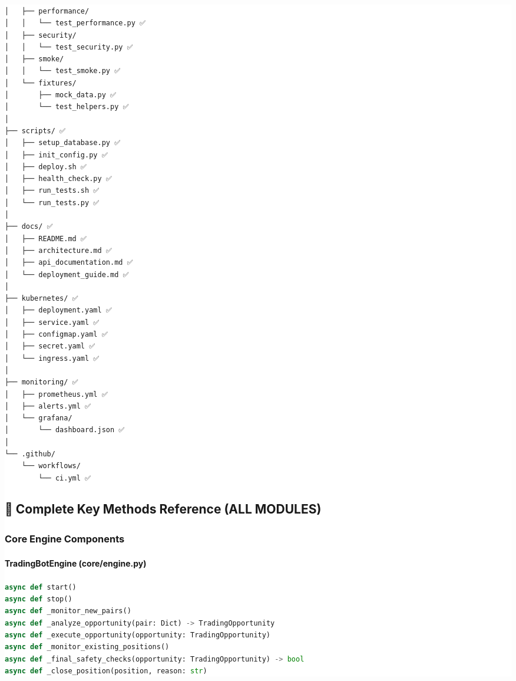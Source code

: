 ```
│   ├── performance/
│   │   └── test_performance.py ✅
│   ├── security/
│   │   └── test_security.py ✅
│   ├── smoke/
│   │   └── test_smoke.py ✅
│   └── fixtures/
│       ├── mock_data.py ✅
│       └── test_helpers.py ✅
│
├── scripts/ ✅
│   ├── setup_database.py ✅
│   ├── init_config.py ✅
│   ├── deploy.sh ✅
│   ├── health_check.py ✅
│   ├── run_tests.sh ✅
│   └── run_tests.py ✅
│
├── docs/ ✅
│   ├── README.md ✅
│   ├── architecture.md ✅
│   ├── api_documentation.md ✅
│   └── deployment_guide.md ✅
│
├── kubernetes/ ✅
│   ├── deployment.yaml ✅
│   ├── service.yaml ✅
│   ├── configmap.yaml ✅
│   ├── secret.yaml ✅
│   └── ingress.yaml ✅
│
├── monitoring/ ✅
│   ├── prometheus.yml ✅
│   ├── alerts.yml ✅
│   └── grafana/
│       └── dashboard.json ✅
│
└── .github/
    └── workflows/
        └── ci.yml ✅
```

## 🔑 Complete Key Methods Reference (ALL MODULES)

### Core Engine Components

#### TradingBotEngine (core/engine.py)
```python
async def start()
async def stop()
async def _monitor_new_pairs()
async def _analyze_opportunity(pair: Dict) -> TradingOpportunity
async def _execute_opportunity(opportunity: TradingOpportunity)
async def _monitor_existing_positions()
async def _final_safety_checks(opportunity: TradingOpportunity) -> bool
async def _close_position(position, reason: str)
```
